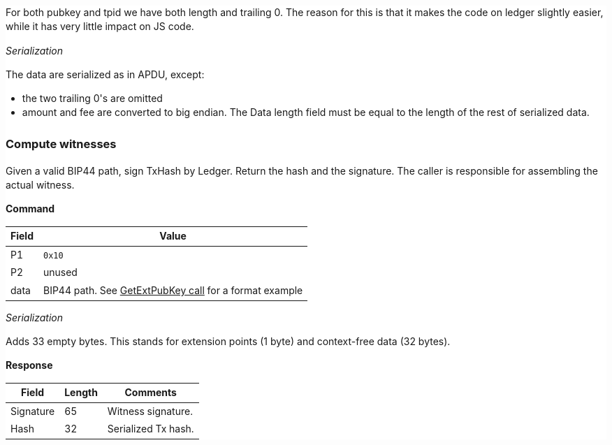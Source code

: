 
For both pubkey and tpid we have both length and trailing 0. The reason for this is that it makes the code on ledger slightly easier, while it has very little impact on JS code.

*Serialization*

The data are serialized as in APDU, except:
- the two trailing 0's are omitted
- amount and fee are converted to big endian.
The Data length field must be equal to the length of the rest of serialized data.

### Compute witnesses

Given a valid BIP44 path, sign TxHash by Ledger. Return the hash and the signature.
The caller is responsible for assembling the actual witness.

**Command**

|Field|Value|
|-----|-----|
|  P1 | `0x10` |
|  P2 | unused |
| data | BIP44 path. See [GetExtPubKey call](ins_get_public_key.md) for a format example |

*Serialization*

Adds 33 empty bytes. This stands for extension points (1 byte) and context-free data (32 bytes).

**Response**

|Field|Length| Comments|
|-----|-----|-----|
| Signature |65| Witness signature.|
| Hash |32| Serialized Tx hash.|

